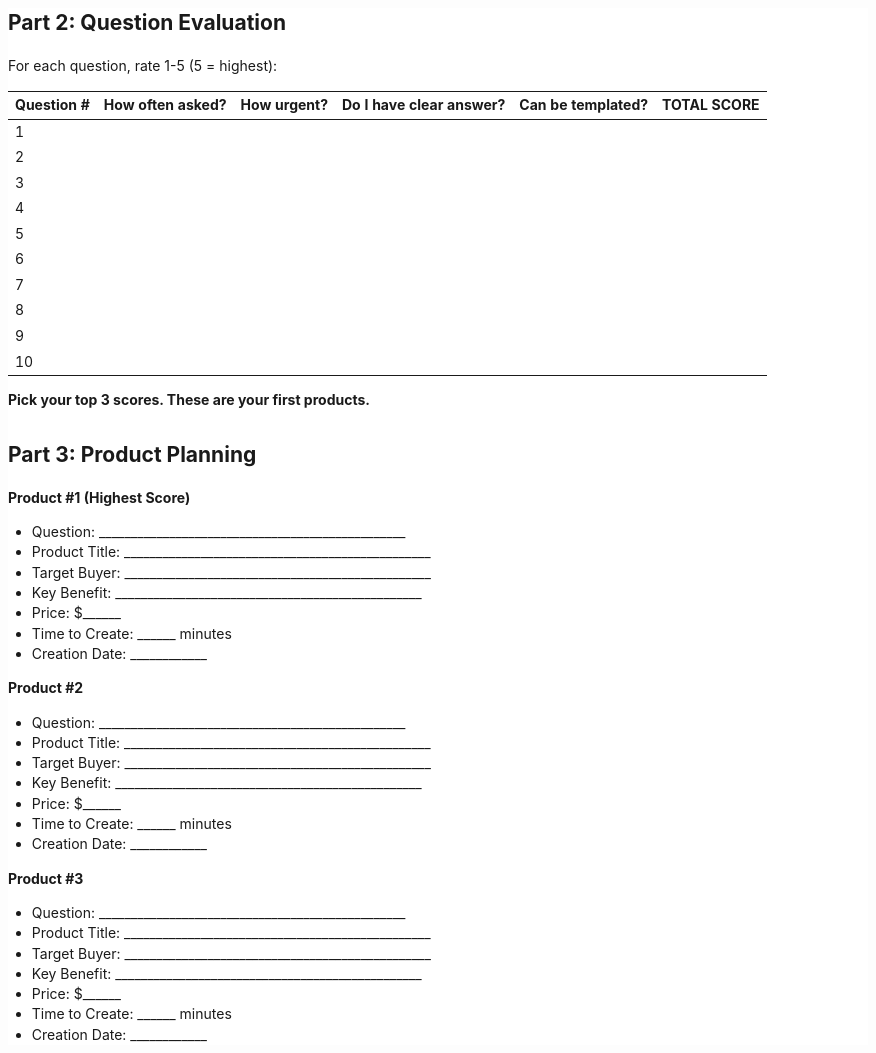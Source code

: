 ## Part 2: Question Evaluation

For each question, rate 1-5 (5 = highest):

| Question # | How often asked? | How urgent? | Do I have clear answer? | Can be templated? | TOTAL SCORE |
|------------|------------------|-------------|-------------------------|-------------------|-------------|
| 1          |                  |             |                         |                   |             |
| 2          |                  |             |                         |                   |             |
| 3          |                  |             |                         |                   |             |
| 4          |                  |             |                         |                   |             |
| 5          |                  |             |                         |                   |             |
| 6          |                  |             |                         |                   |             |
| 7          |                  |             |                         |                   |             |
| 8          |                  |             |                         |                   |             |
| 9          |                  |             |                         |                   |             |
| 10         |                  |             |                         |                   |             |

**Pick your top 3 scores. These are your first products.**

## Part 3: Product Planning

**Product #1 (Highest Score)**
- Question: ________________________________________________
- Product Title: ________________________________________________
- Target Buyer: ________________________________________________
- Key Benefit: ________________________________________________
- Price: $______
- Time to Create: ______ minutes
- Creation Date: ____________

**Product #2**
- Question: ________________________________________________
- Product Title: ________________________________________________
- Target Buyer: ________________________________________________
- Key Benefit: ________________________________________________
- Price: $______
- Time to Create: ______ minutes
- Creation Date: ____________

**Product #3**
- Question: ________________________________________________
- Product Title: ________________________________________________
- Target Buyer: ________________________________________________
- Key Benefit: ________________________________________________
- Price: $______
- Time to Create: ______ minutes
- Creation Date: ____________
